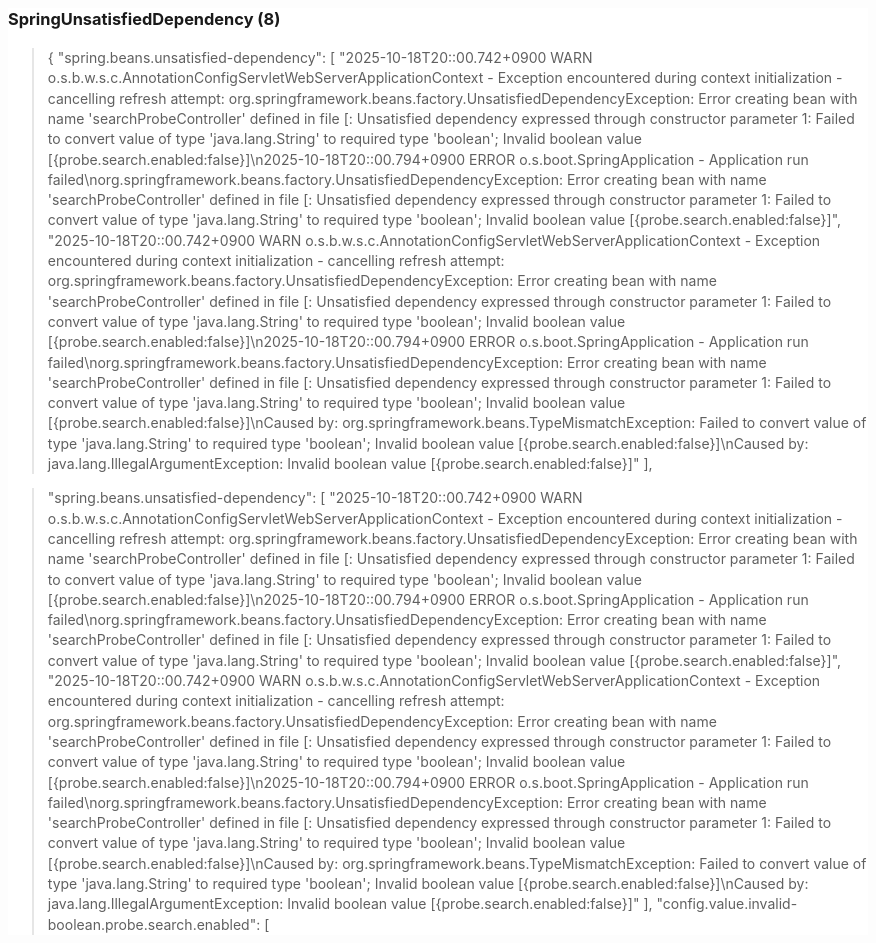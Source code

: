 ### SpringUnsatisfiedDependency (8)

> { "spring.beans.unsatisfied-dependency": [ "2025-10-18T20:<n>:00.742+0900 WARN o.s.b.w.s.c.AnnotationConfigServletWebServerApplicationContext - Exception encountered during context initialization - cancelling refresh attempt: org.springframework.beans.factory.UnsatisfiedDependencyException: Error creating bean with name 'searchProbeController' defined in file [<path>: Unsatisfied dependency expressed through constructor parameter 1: Failed to convert value of type 'java.lang.String' to required type 'boolean'; Invalid boolean value [{probe.search.enabled:false}]\n2025-10-18T20:<n>:00.794+0900 ERROR o.s.boot.SpringApplication - Application run failed\norg.springframework.beans.factory.UnsatisfiedDependencyException: Error creating bean with name 'searchProbeController' defined in file [<path>: Unsatisfied dependency expressed through constructor parameter 1: Failed to convert value of type 'java.lang.String' to required type 'boolean'; Invalid boolean value [{probe.search.enabled:false}]", "2025-10-18T20:<n>:00.742+0900 WARN o.s.b.w.s.c.AnnotationConfigServletWebServerApplicationContext - Exception encountered during context initialization - cancelling refresh attempt: org.springframework.beans.factory.UnsatisfiedDependencyException: Error creating bean with name 'searchProbeController' defined in file [<path>: Unsatisfied dependency expressed through constructor parameter 1: Failed to convert value of type 'java.lang.String' to required type 'boolean'; Invalid boolean value [{probe.search.enabled:false}]\n2025-10-18T20:<n>:00.794+0900 ERROR o.s.boot.SpringApplication - Application run failed\norg.springframework.beans.factory.UnsatisfiedDependencyException: Error creating bean with name 'searchProbeController' defined in file [<path>: Unsatisfied dependency expressed through constructor parameter 1: Failed to convert value of type 'java.lang.String' to required type 'boolean'; Invalid boolean value [{probe.search.enabled:false}]\nCaused by: org.springframework.beans.TypeMismatchException: Failed to convert value of type 'java.lang.String' to required type 'boolean'; Invalid boolean value [{probe.search.enabled:false}]\nCaused by: java.lang.IllegalArgumentException: Invalid boolean value [{probe.search.enabled:false}]" ],

> "spring.beans.unsatisfied-dependency": [ "2025-10-18T20:<n>:00.742+0900 WARN o.s.b.w.s.c.AnnotationConfigServletWebServerApplicationContext - Exception encountered during context initialization - cancelling refresh attempt: org.springframework.beans.factory.UnsatisfiedDependencyException: Error creating bean with name 'searchProbeController' defined in file [<path>: Unsatisfied dependency expressed through constructor parameter 1: Failed to convert value of type 'java.lang.String' to required type 'boolean'; Invalid boolean value [{probe.search.enabled:false}]\n2025-10-18T20:<n>:00.794+0900 ERROR o.s.boot.SpringApplication - Application run failed\norg.springframework.beans.factory.UnsatisfiedDependencyException: Error creating bean with name 'searchProbeController' defined in file [<path>: Unsatisfied dependency expressed through constructor parameter 1: Failed to convert value of type 'java.lang.String' to required type 'boolean'; Invalid boolean value [{probe.search.enabled:false}]", "2025-10-18T20:<n>:00.742+0900 WARN o.s.b.w.s.c.AnnotationConfigServletWebServerApplicationContext - Exception encountered during context initialization - cancelling refresh attempt: org.springframework.beans.factory.UnsatisfiedDependencyException: Error creating bean with name 'searchProbeController' defined in file [<path>: Unsatisfied dependency expressed through constructor parameter 1: Failed to convert value of type 'java.lang.String' to required type 'boolean'; Invalid boolean value [{probe.search.enabled:false}]\n2025-10-18T20:<n>:00.794+0900 ERROR o.s.boot.SpringApplication - Application run failed\norg.springframework.beans.factory.UnsatisfiedDependencyException: Error creating bean with name 'searchProbeController' defined in file [<path>: Unsatisfied dependency expressed through constructor parameter 1: Failed to convert value of type 'java.lang.String' to required type 'boolean'; Invalid boolean value [{probe.search.enabled:false}]\nCaused by: org.springframework.beans.TypeMismatchException: Failed to convert value of type 'java.lang.String' to required type 'boolean'; Invalid boolean value [{probe.search.enabled:false}]\nCaused by: java.lang.IllegalArgumentException: Invalid boolean value [{probe.search.enabled:false}]" ], "config.value.invalid-boolean.probe.search.enabled": [

